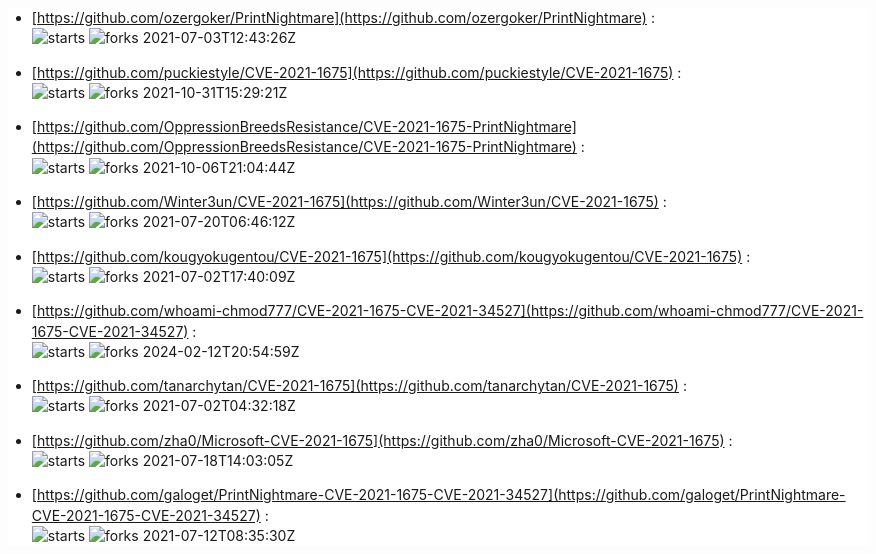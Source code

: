 - [https://github.com/ozergoker/PrintNightmare](https://github.com/ozergoker/PrintNightmare) :  
![starts](https://img.shields.io/github/stars/ozergoker/PrintNightmare.svg) 
![forks](https://img.shields.io/github/forks/ozergoker/PrintNightmare.svg) 
2021-07-03T12:43:26Z

- [https://github.com/puckiestyle/CVE-2021-1675](https://github.com/puckiestyle/CVE-2021-1675) :  
![starts](https://img.shields.io/github/stars/puckiestyle/CVE-2021-1675.svg) 
![forks](https://img.shields.io/github/forks/puckiestyle/CVE-2021-1675.svg) 
2021-10-31T15:29:21Z

- [https://github.com/OppressionBreedsResistance/CVE-2021-1675-PrintNightmare](https://github.com/OppressionBreedsResistance/CVE-2021-1675-PrintNightmare) :  
![starts](https://img.shields.io/github/stars/OppressionBreedsResistance/CVE-2021-1675-PrintNightmare.svg) 
![forks](https://img.shields.io/github/forks/OppressionBreedsResistance/CVE-2021-1675-PrintNightmare.svg) 
2021-10-06T21:04:44Z

- [https://github.com/Winter3un/CVE-2021-1675](https://github.com/Winter3un/CVE-2021-1675) :  
![starts](https://img.shields.io/github/stars/Winter3un/CVE-2021-1675.svg) 
![forks](https://img.shields.io/github/forks/Winter3un/CVE-2021-1675.svg) 
2021-07-20T06:46:12Z

- [https://github.com/kougyokugentou/CVE-2021-1675](https://github.com/kougyokugentou/CVE-2021-1675) :  
![starts](https://img.shields.io/github/stars/kougyokugentou/CVE-2021-1675.svg) 
![forks](https://img.shields.io/github/forks/kougyokugentou/CVE-2021-1675.svg) 
2021-07-02T17:40:09Z

- [https://github.com/whoami-chmod777/CVE-2021-1675-CVE-2021-34527](https://github.com/whoami-chmod777/CVE-2021-1675-CVE-2021-34527) :  
![starts](https://img.shields.io/github/stars/whoami-chmod777/CVE-2021-1675-CVE-2021-34527.svg) 
![forks](https://img.shields.io/github/forks/whoami-chmod777/CVE-2021-1675-CVE-2021-34527.svg) 
2024-02-12T20:54:59Z

- [https://github.com/tanarchytan/CVE-2021-1675](https://github.com/tanarchytan/CVE-2021-1675) :  
![starts](https://img.shields.io/github/stars/tanarchytan/CVE-2021-1675.svg) 
![forks](https://img.shields.io/github/forks/tanarchytan/CVE-2021-1675.svg) 
2021-07-02T04:32:18Z

- [https://github.com/zha0/Microsoft-CVE-2021-1675](https://github.com/zha0/Microsoft-CVE-2021-1675) :  
![starts](https://img.shields.io/github/stars/zha0/Microsoft-CVE-2021-1675.svg) 
![forks](https://img.shields.io/github/forks/zha0/Microsoft-CVE-2021-1675.svg) 
2021-07-18T14:03:05Z

- [https://github.com/galoget/PrintNightmare-CVE-2021-1675-CVE-2021-34527](https://github.com/galoget/PrintNightmare-CVE-2021-1675-CVE-2021-34527) :  
![starts](https://img.shields.io/github/stars/galoget/PrintNightmare-CVE-2021-1675-CVE-2021-34527.svg) 
![forks](https://img.shields.io/github/forks/galoget/PrintNightmare-CVE-2021-1675-CVE-2021-34527.svg) 
2021-07-12T08:35:30Z
